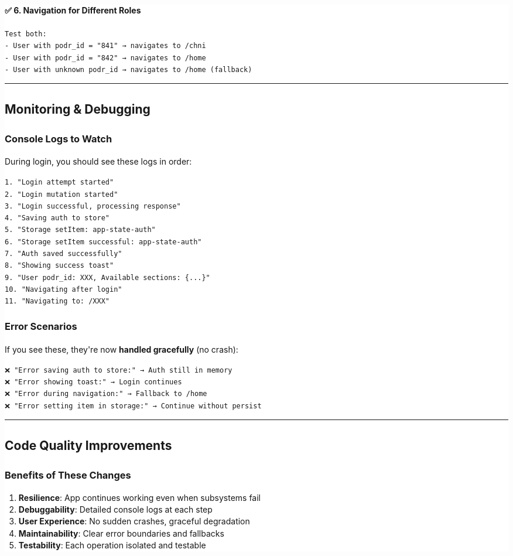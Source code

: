 #### ✅ 6. Navigation for Different Roles
```
Test both:
- User with podr_id = "841" → navigates to /chni
- User with podr_id = "842" → navigates to /home
- User with unknown podr_id → navigates to /home (fallback)
```

---

## Monitoring & Debugging

### Console Logs to Watch

During login, you should see these logs in order:

```
1. "Login attempt started"
2. "Login mutation started"
3. "Login successful, processing response"
4. "Saving auth to store"
5. "Storage setItem: app-state-auth"
6. "Storage setItem successful: app-state-auth"
7. "Auth saved successfully"
8. "Showing success toast"
9. "User podr_id: XXX, Available sections: {...}"
10. "Navigating after login"
11. "Navigating to: /XXX"
```

### Error Scenarios

If you see these, they're now **handled gracefully** (no crash):

```
❌ "Error saving auth to store:" → Auth still in memory
❌ "Error showing toast:" → Login continues
❌ "Error during navigation:" → Fallback to /home
❌ "Error setting item in storage:" → Continue without persist
```

---

## Code Quality Improvements

### Benefits of These Changes

1. **Resilience**: App continues working even when subsystems fail
2. **Debuggability**: Detailed console logs at each step
3. **User Experience**: No sudden crashes, graceful degradation
4. **Maintainability**: Clear error boundaries and fallbacks
5. **Testability**: Each operation isolated and testable
